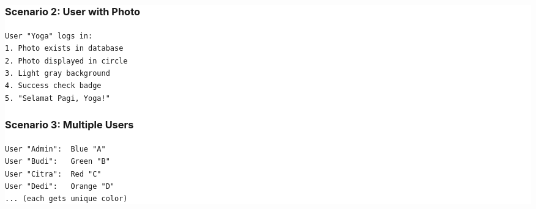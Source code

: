 ### Scenario 2: User with Photo
```
User "Yoga" logs in:
1. Photo exists in database
2. Photo displayed in circle
3. Light gray background
4. Success check badge
5. "Selamat Pagi, Yoga!"
```

### Scenario 3: Multiple Users
```
User "Admin":  Blue "A"
User "Budi":   Green "B"
User "Citra":  Red "C"
User "Dedi":   Orange "D"
... (each gets unique color)
```
